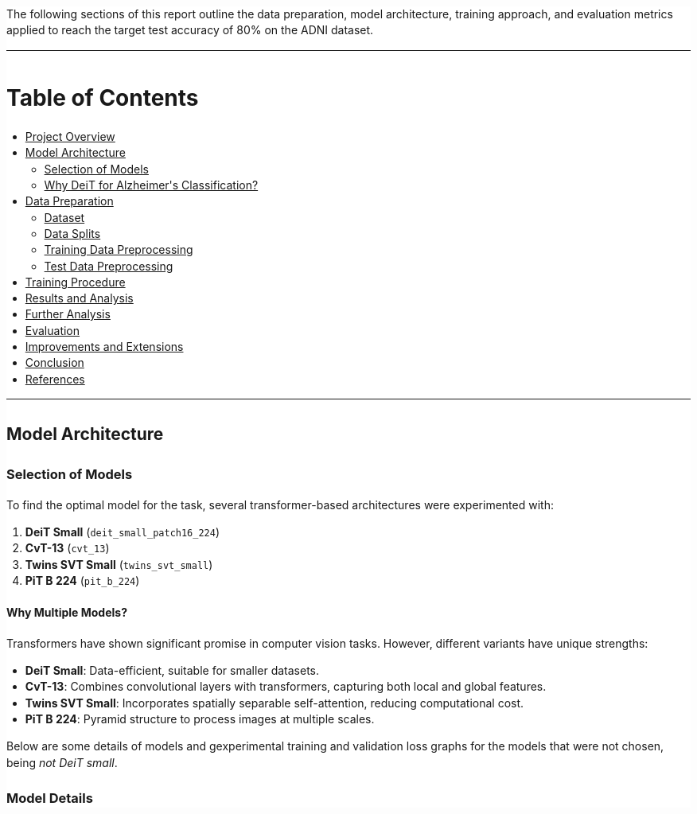 The following sections of this report outline the data preparation, model architecture, training approach, and evaluation metrics applied to reach the target test accuracy of 80% on the ADNI dataset.

---
# Table of Contents
- [Project Overview](#project-overview)
- [Model Architecture](#model-architecture)
  - [Selection of Models](#selection-of-models)
  - [Why DeiT for Alzheimer's Classification?](#why-deit-for-alzheimers-classification)
- [Data Preparation](#data-preparation)
  - [Dataset](#dataset)
  - [Data Splits](#data-splits)
  - [Training Data Preprocessing](#training-data-preprocessing)
  - [Test Data Preprocessing](#test-data-preprocessing)
- [Training Procedure](#training-procedure)
- [Results and Analysis](#results-and-analysis)
- [Further Analysis](#further-analysis-of-evidence)
- [Evaluation](#interpretation-and-evaluation)
- [Improvements and Extensions](#potential-improvements-and-extensions)
- [Conclusion](#conclusion)
- [References](#references)
---
## Model Architecture

### Selection of Models

To find the optimal model for the task, several transformer-based architectures were experimented with:

1. **DeiT Small** (`deit_small_patch16_224`)
2. **CvT-13** (`cvt_13`)
3. **Twins SVT Small** (`twins_svt_small`)
4. **PiT B 224** (`pit_b_224`)

#### Why Multiple Models?

Transformers have shown significant promise in computer vision tasks. However, different variants have unique strengths:

- **DeiT Small**: Data-efficient, suitable for smaller datasets.
- **CvT-13**: Combines convolutional layers with transformers, capturing both local and global features.
- **Twins SVT Small**: Incorporates spatially separable self-attention, reducing computational cost.
- **PiT B 224**: Pyramid structure to process images at multiple scales.

Below are some details of models and gexperimental training and validation loss graphs for the models that were not chosen, being *not DeiT small*.
### Model Details
